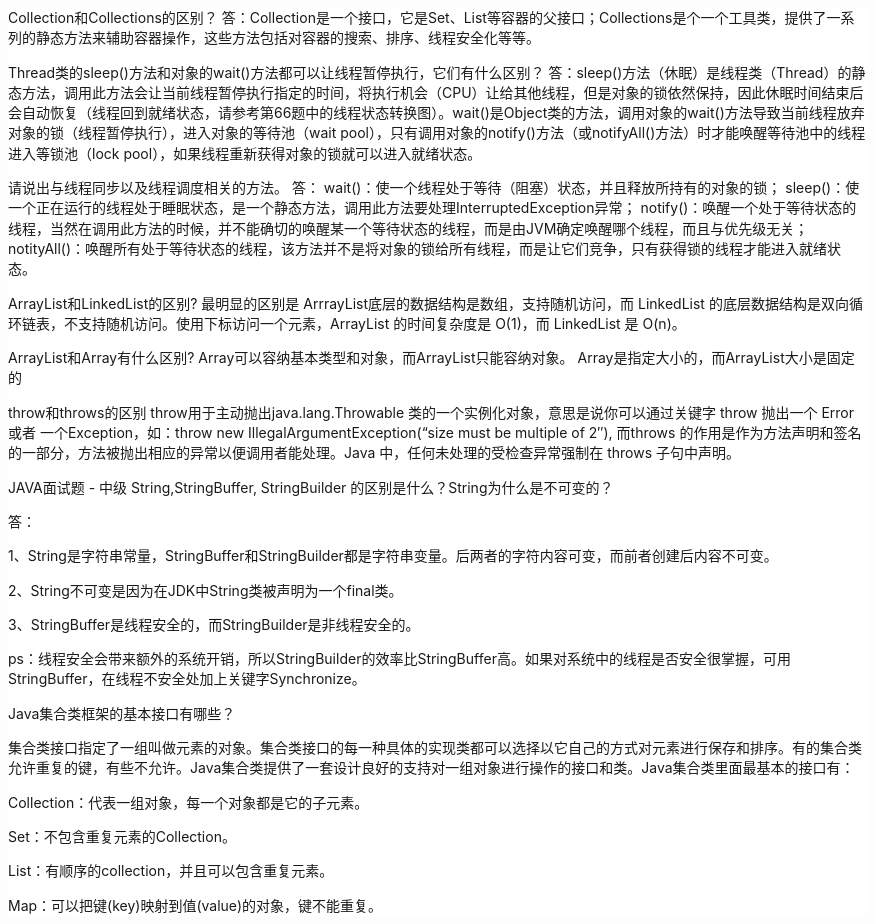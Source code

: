 Collection和Collections的区别？
答：Collection是一个接口，它是Set、List等容器的父接口；Collections是个一个工具类，提供了一系列的静态方法来辅助容器操作，这些方法包括对容器的搜索、排序、线程安全化等等。

Thread类的sleep()方法和对象的wait()方法都可以让线程暂停执行，它们有什么区别？
答：sleep()方法（休眠）是线程类（Thread）的静态方法，调用此方法会让当前线程暂停执行指定的时间，将执行机会（CPU）让给其他线程，但是对象的锁依然保持，因此休眠时间结束后会自动恢复（线程回到就绪状态，请参考第66题中的线程状态转换图）。wait()是Object类的方法，调用对象的wait()方法导致当前线程放弃对象的锁（线程暂停执行），进入对象的等待池（wait pool），只有调用对象的notify()方法（或notifyAll()方法）时才能唤醒等待池中的线程进入等锁池（lock pool），如果线程重新获得对象的锁就可以进入就绪状态。

请说出与线程同步以及线程调度相关的方法。
答：
wait()：使一个线程处于等待（阻塞）状态，并且释放所持有的对象的锁；
sleep()：使一个正在运行的线程处于睡眠状态，是一个静态方法，调用此方法要处理InterruptedException异常；
notify()：唤醒一个处于等待状态的线程，当然在调用此方法的时候，并不能确切的唤醒某一个等待状态的线程，而是由JVM确定唤醒哪个线程，而且与优先级无关；
notityAll()：唤醒所有处于等待状态的线程，该方法并不是将对象的锁给所有线程，而是让它们竞争，只有获得锁的线程才能进入就绪状态。

ArrayList和LinkedList的区别?
最明显的区别是 ArrrayList底层的数据结构是数组，支持随机访问，而 LinkedList 的底层数据结构是双向循环链表，不支持随机访问。使用下标访问一个元素，ArrayList 的时间复杂度是 O(1)，而 LinkedList 是 O(n)。

ArrayList和Array有什么区别?
Array可以容纳基本类型和对象，而ArrayList只能容纳对象。
Array是指定大小的，而ArrayList大小是固定的

throw和throws的区别
throw用于主动抛出java.lang.Throwable 类的一个实例化对象，意思是说你可以通过关键字 throw 抛出一个 Error 或者 一个Exception，如：throw new IllegalArgumentException(“size must be multiple of 2″),
而throws 的作用是作为方法声明和签名的一部分，方法被抛出相应的异常以便调用者能处理。Java 中，任何未处理的受检查异常强制在 throws 子句中声明。



JAVA面试题 - 中级
String,StringBuffer, StringBuilder 的区别是什么？String为什么是不可变的？

答：

1、String是字符串常量，StringBuffer和StringBuilder都是字符串变量。后两者的字符内容可变，而前者创建后内容不可变。

2、String不可变是因为在JDK中String类被声明为一个final类。

3、StringBuffer是线程安全的，而StringBuilder是非线程安全的。

ps：线程安全会带来额外的系统开销，所以StringBuilder的效率比StringBuffer高。如果对系统中的线程是否安全很掌握，可用StringBuffer，在线程不安全处加上关键字Synchronize。

 

 

 

Java集合类框架的基本接口有哪些？

集合类接口指定了一组叫做元素的对象。集合类接口的每一种具体的实现类都可以选择以它自己的方式对元素进行保存和排序。有的集合类允许重复的键，有些不允许。Java集合类提供了一套设计良好的支持对一组对象进行操作的接口和类。Java集合类里面最基本的接口有：

Collection：代表一组对象，每一个对象都是它的子元素。

Set：不包含重复元素的Collection。

List：有顺序的collection，并且可以包含重复元素。

Map：可以把键(key)映射到值(value)的对象，键不能重复。

